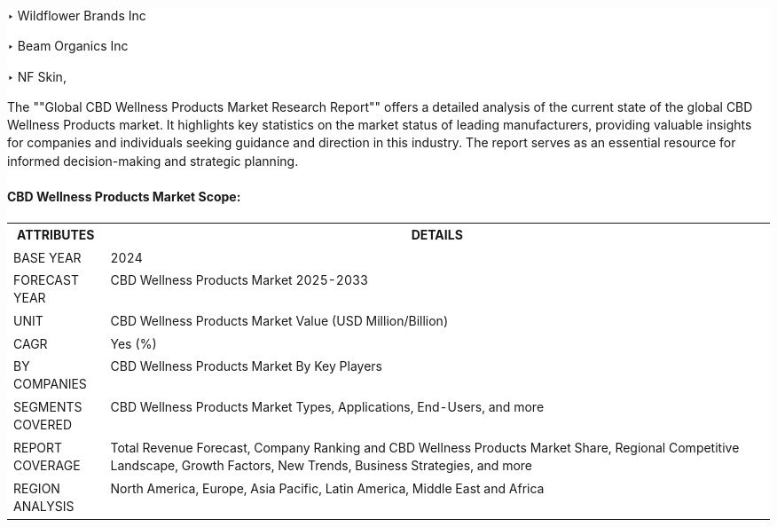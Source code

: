 ‣ Wildflower Brands Inc

‣ Beam Organics Inc

‣ NF Skin,

The ""Global CBD Wellness Products Market Research Report"" offers a detailed analysis of the current state of the global CBD Wellness Products market. It highlights key statistics on the market status of leading manufacturers, providing valuable insights for companies and individuals seeking guidance and direction in this industry. The report serves as an essential resource for informed decision-making and strategic planning.

<h4>CBD Wellness Products Market Scope:</h4>
<table>
<tr>
<th>ATTRIBUTES</th>
<th>DETAILS</th>
</tr>
<tr>
<td>BASE YEAR</td>
<td>2024</td>
</tr>
<tr>
<td>FORECAST YEAR</td>
<td>CBD Wellness Products Market 2025-2033</td>
</tr>
<tr>
<td>UNIT</td>
<td>CBD Wellness Products Market Value (USD Million/Billion)</td>
<tr>
<td>CAGR</td>
<td>Yes (%)</td>
</tr>
</tr>
<tr>
<td>BY COMPANIES</td>
<td>CBD Wellness Products Market By Key Players</td>
</tr>
<tr>
<td>SEGMENTS COVERED</td>
<td>CBD Wellness Products Market Types, Applications, End-Users, and more</td>
</tr>
<tr>
<td>REPORT COVERAGE</td>
<td>Total Revenue Forecast, Company Ranking and CBD Wellness Products Market Share, Regional Competitive Landscape, Growth Factors, New Trends, Business Strategies, and more</td>
</tr>
<tr>
<td>REGION ANALYSIS</td>
<td>North America, Europe, Asia Pacific, Latin America, Middle East and Africa</td>
</tr>
</table>
